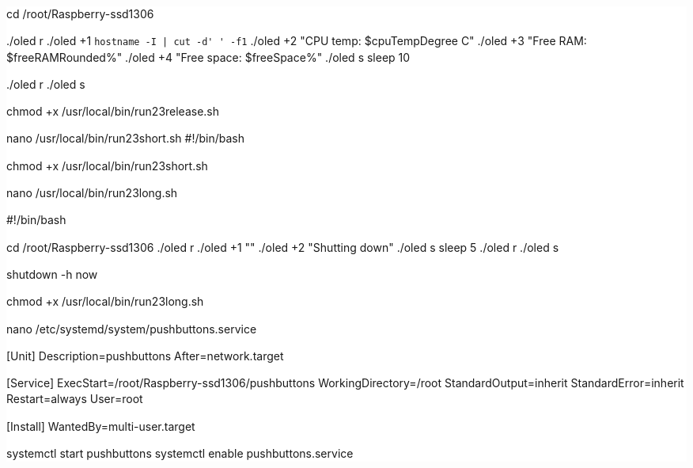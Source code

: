 cd /root/Raspberry-ssd1306

./oled r
./oled +1 `hostname -I | cut -d' ' -f1` 
./oled +2 "CPU temp: $cpuTempDegree C"
./oled +3 "Free RAM: $freeRAMRounded%"
./oled +4 "Free space: $freeSpace%"
./oled s
sleep 10

./oled r
./oled s


chmod +x /usr/local/bin/run23release.sh

nano /usr/local/bin/run23short.sh
#!/bin/bash

chmod +x /usr/local/bin/run23short.sh


nano  /usr/local/bin/run23long.sh

#!/bin/bash

cd /root/Raspberry-ssd1306
./oled r
./oled +1 "" 
./oled +2 "Shutting down" 
./oled s
sleep 5
./oled r
./oled s

shutdown -h now


chmod +x /usr/local/bin/run23long.sh

nano /etc/systemd/system/pushbuttons.service

[Unit]
Description=pushbuttons
After=network.target

[Service]
ExecStart=/root/Raspberry-ssd1306/pushbuttons
WorkingDirectory=/root
StandardOutput=inherit
StandardError=inherit
Restart=always
User=root

[Install]
WantedBy=multi-user.target


systemctl start pushbuttons
systemctl enable pushbuttons.service
